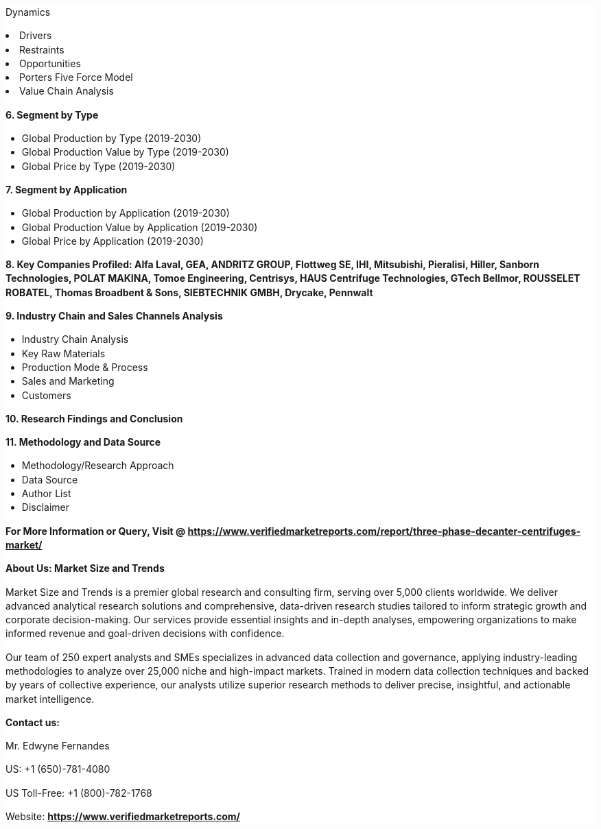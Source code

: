 Dynamics</li><li>Drivers</li><li>Restraints</li><li>Opportunities</li><li>Porters Five Force Model</li><li>Value Chain Analysis&nbsp;</li></ul><p><strong>6. Segment by Type</strong></p><ul><li>Global Production by Type (2019-2030)</li><li>Global Production Value by Type (2019-2030)</li><li>Global Price by Type (2019-2030)</li></ul><p><strong>7. Segment by Application</strong></p><ul><li>Global Production by Application (2019-2030)</li><li>Global Production Value by Application (2019-2030)</li><li>Global Price by Application (2019-2030)</li></ul><p><strong>8. Key Companies Profiled: Alfa Laval, GEA, ANDRITZ GROUP, Flottweg SE, IHI, Mitsubishi, Pieralisi, Hiller, Sanborn Technologies, POLAT MAKINA, Tomoe Engineering, Centrisys, HAUS Centrifuge Technologies, GTech Bellmor, ROUSSELET ROBATEL, Thomas Broadbent & Sons, SIEBTECHNIK GMBH, Drycake, Pennwalt</strong></p><p><strong>9. Industry Chain and Sales Channels Analysis</strong></p><ul><li>Industry Chain Analysis</li><li>Key Raw Materials</li><li>Production Mode &amp; Process</li><li>Sales and Marketing</li><li>Customers</li></ul><p><strong>10. Research Findings and Conclusion</strong></p><p><strong>11. Methodology and Data Source</strong></p><ul><li>Methodology/Research Approach</li><li>Data Source</li><li>Author List</li><li>Disclaimer</li></ul></p><p><strong>For More Information or Query, Visit @ <a href="https://www.verifiedmarketreports.com/report/three-phase-decanter-centrifuges-market/">https://www.verifiedmarketreports.com/report/three-phase-decanter-centrifuges-market/</a></strong></p><p><strong>About Us: Market Size and Trends</strong></p><p>Market Size and Trends is a premier global research and consulting firm, serving over 5,000 clients worldwide. We deliver advanced analytical research solutions and comprehensive, data-driven research studies tailored to inform strategic growth and corporate decision-making. Our services provide essential insights and in-depth analyses, empowering organizations to make informed revenue and goal-driven decisions with confidence.</p><p>Our team of 250 expert analysts and SMEs specializes in advanced data collection and governance, applying industry-leading methodologies to analyze over 25,000 niche and high-impact markets. Trained in modern data collection techniques and backed by years of collective experience, our analysts utilize superior research methods to deliver precise, insightful, and actionable market intelligence.</p><p><strong>Contact us:</strong></p><p>Mr. Edwyne Fernandes</p><p>US: +1 (650)-781-4080</p><p>US Toll-Free: +1 (800)-782-1768</p><p>Website: <strong><a href="https://www.verifiedmarketreports.com/">https://www.verifiedmarketreports.com/</a></strong></p>
